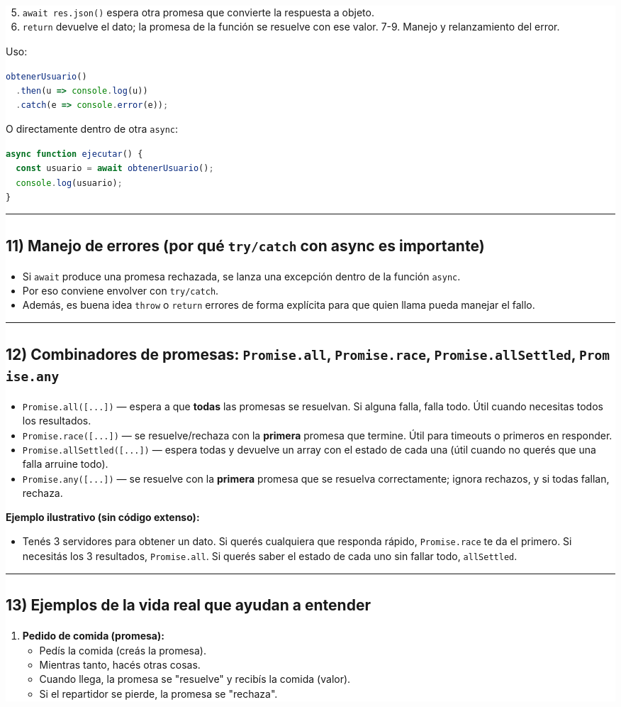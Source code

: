 5. `await res.json()` espera otra promesa que convierte la respuesta a objeto.
6. `return` devuelve el dato; la promesa de la función se resuelve con ese valor.
7-9. Manejo y relanzamiento del error.

Uso:
```js
obtenerUsuario()
  .then(u => console.log(u))
  .catch(e => console.error(e));
```

O directamente dentro de otra `async`:
```js
async function ejecutar() {
  const usuario = await obtenerUsuario();
  console.log(usuario);
}
```

---

## 11) Manejo de errores (por qué `try/catch` con async es importante)
- Si `await` produce una promesa rechazada, se lanza una excepción dentro de la función `async`.  
- Por eso conviene envolver con `try/catch`.  
- Además, es buena idea `throw` o `return` errores de forma explícita para que quien llama pueda manejar el fallo.

---

## 12) Combinadores de promesas: `Promise.all`, `Promise.race`, `Promise.allSettled`, `Promise.any`

- `Promise.all([...])` — espera a que **todas** las promesas se resuelvan. Si alguna falla, falla todo. Útil cuando necesitas todos los resultados.  
- `Promise.race([...])` — se resuelve/rechaza con la **primera** promesa que termine. Útil para timeouts o primeros en responder.  
- `Promise.allSettled([...])` — espera todas y devuelve un array con el estado de cada una (útil cuando no querés que una falla arruine todo).  
- `Promise.any([...])` — se resuelve con la **primera** promesa que se resuelva correctamente; ignora rechazos, y si todas fallan, rechaza.

**Ejemplo ilustrativo (sin código extenso):**
- Tenés 3 servidores para obtener un dato. Si querés cualquiera que responda rápido, `Promise.race` te da el primero. Si necesitás los 3 resultados, `Promise.all`. Si querés saber el estado de cada uno sin fallar todo, `allSettled`.

---

## 13) Ejemplos de la vida real que ayudan a entender

1. **Pedido de comida (promesa):**  
   - Pedís la comida (creás la promesa).  
   - Mientras tanto, hacés otras cosas.  
   - Cuando llega, la promesa se "resuelve" y recibís la comida (valor).  
   - Si el repartidor se pierde, la promesa se "rechaza".
